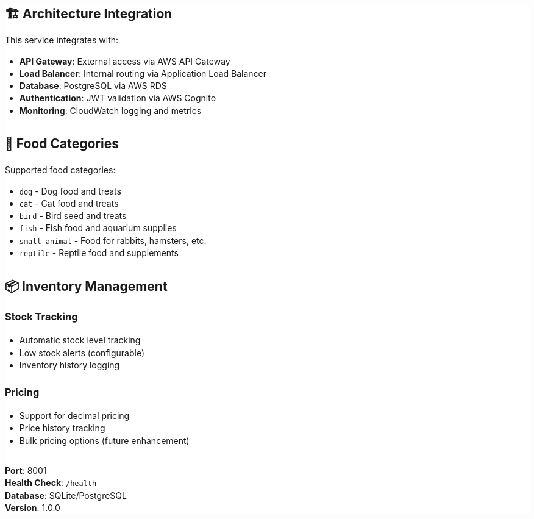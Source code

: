## 🏗️ Architecture Integration

This service integrates with:
- **API Gateway**: External access via AWS API Gateway
- **Load Balancer**: Internal routing via Application Load Balancer
- **Database**: PostgreSQL via AWS RDS
- **Authentication**: JWT validation via AWS Cognito
- **Monitoring**: CloudWatch logging and metrics

## 🎯 Food Categories

Supported food categories:
- `dog` - Dog food and treats
- `cat` - Cat food and treats
- `bird` - Bird seed and treats
- `fish` - Fish food and aquarium supplies
- `small-animal` - Food for rabbits, hamsters, etc.
- `reptile` - Reptile food and supplements

## 📦 Inventory Management

### Stock Tracking
- Automatic stock level tracking
- Low stock alerts (configurable)
- Inventory history logging

### Pricing
- Support for decimal pricing
- Price history tracking
- Bulk pricing options (future enhancement)

---

**Port**: 8001  
**Health Check**: `/health`  
**Database**: SQLite/PostgreSQL  
**Version**: 1.0.0